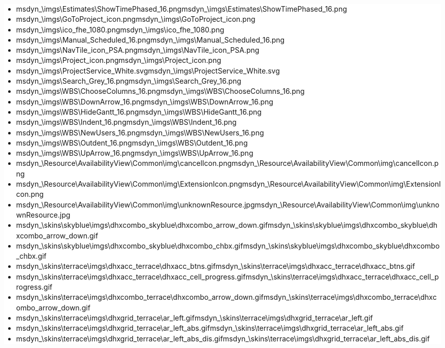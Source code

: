 - <span data-ttu-id="32c43-303">msdyn\_\\imgs\\Estimates\\ShowTimePhased\_16.png</span><span class="sxs-lookup"><span data-stu-id="32c43-303">msdyn\_\\imgs\\Estimates\\ShowTimePhased\_16.png</span></span>
- <span data-ttu-id="32c43-304">msdyn\_\\imgs\\GoToProject\_icon.png</span><span class="sxs-lookup"><span data-stu-id="32c43-304">msdyn\_\\imgs\\GoToProject\_icon.png</span></span>
- <span data-ttu-id="32c43-305">msdyn\_\\imgs\\ico\_fhe\_1080.png</span><span class="sxs-lookup"><span data-stu-id="32c43-305">msdyn\_\\imgs\\ico\_fhe\_1080.png</span></span>
- <span data-ttu-id="32c43-306">msdyn\_\\imgs\\Manual\_Scheduled\_16.png</span><span class="sxs-lookup"><span data-stu-id="32c43-306">msdyn\_\\imgs\\Manual\_Scheduled\_16.png</span></span>
- <span data-ttu-id="32c43-307">msdyn\_\\imgs\\NavTile\_icon\_PSA.png</span><span class="sxs-lookup"><span data-stu-id="32c43-307">msdyn\_\\imgs\\NavTile\_icon\_PSA.png</span></span>
- <span data-ttu-id="32c43-308">msdyn\_\\imgs\\Project\_icon.png</span><span class="sxs-lookup"><span data-stu-id="32c43-308">msdyn\_\\imgs\\Project\_icon.png</span></span>
- <span data-ttu-id="32c43-309">msdyn\_\\imgs\\ProjectService\_White.svg</span><span class="sxs-lookup"><span data-stu-id="32c43-309">msdyn\_\\imgs\\ProjectService\_White.svg</span></span>
- <span data-ttu-id="32c43-310">msdyn\_\\imgs\\Search\_Grey\_16.png</span><span class="sxs-lookup"><span data-stu-id="32c43-310">msdyn\_\\imgs\\Search\_Grey\_16.png</span></span>
- <span data-ttu-id="32c43-311">msdyn\_\\imgs\\WBS\\ChooseColumns\_16.png</span><span class="sxs-lookup"><span data-stu-id="32c43-311">msdyn\_\\imgs\\WBS\\ChooseColumns\_16.png</span></span>
- <span data-ttu-id="32c43-312">msdyn\_\\imgs\\WBS\\DownArrow\_16.png</span><span class="sxs-lookup"><span data-stu-id="32c43-312">msdyn\_\\imgs\\WBS\\DownArrow\_16.png</span></span>
- <span data-ttu-id="32c43-313">msdyn\_\\imgs\\WBS\\HideGantt\_16.png</span><span class="sxs-lookup"><span data-stu-id="32c43-313">msdyn\_\\imgs\\WBS\\HideGantt\_16.png</span></span>
- <span data-ttu-id="32c43-314">msdyn\_\\imgs\\WBS\\Indent\_16.png</span><span class="sxs-lookup"><span data-stu-id="32c43-314">msdyn\_\\imgs\\WBS\\Indent\_16.png</span></span>
- <span data-ttu-id="32c43-315">msdyn\_\\imgs\\WBS\\NewUsers\_16.png</span><span class="sxs-lookup"><span data-stu-id="32c43-315">msdyn\_\\imgs\\WBS\\NewUsers\_16.png</span></span>
- <span data-ttu-id="32c43-316">msdyn\_\\imgs\\WBS\\Outdent\_16.png</span><span class="sxs-lookup"><span data-stu-id="32c43-316">msdyn\_\\imgs\\WBS\\Outdent\_16.png</span></span>
- <span data-ttu-id="32c43-317">msdyn\_\\imgs\\WBS\\UpArrow\_16.png</span><span class="sxs-lookup"><span data-stu-id="32c43-317">msdyn\_\\imgs\\WBS\\UpArrow\_16.png</span></span>
- <span data-ttu-id="32c43-318">msdyn\_\\Resource\\AvailabilityView\\Common\\img\\cancelIcon.png</span><span class="sxs-lookup"><span data-stu-id="32c43-318">msdyn\_\\Resource\\AvailabilityView\\Common\\img\\cancelIcon.png</span></span>
- <span data-ttu-id="32c43-319">msdyn\_\\Resource\\AvailabilityView\\Common\\img\\ExtensionIcon.png</span><span class="sxs-lookup"><span data-stu-id="32c43-319">msdyn\_\\Resource\\AvailabilityView\\Common\\img\\ExtensionIcon.png</span></span>
- <span data-ttu-id="32c43-320">msdyn\_\\Resource\\AvailabilityView\\Common\\img\\unknownResource.jpg</span><span class="sxs-lookup"><span data-stu-id="32c43-320">msdyn\_\\Resource\\AvailabilityView\\Common\\img\\unknownResource.jpg</span></span>
- <span data-ttu-id="32c43-321">msdyn\_\\skins\\skyblue\\imgs\\dhxcombo\_skyblue\\dhxcombo\_arrow\_down.gif</span><span class="sxs-lookup"><span data-stu-id="32c43-321">msdyn\_\\skins\\skyblue\\imgs\\dhxcombo\_skyblue\\dhxcombo\_arrow\_down.gif</span></span>
- <span data-ttu-id="32c43-322">msdyn\_\\skins\\skyblue\\imgs\\dhxcombo\_skyblue\\dhxcombo\_chbx.gif</span><span class="sxs-lookup"><span data-stu-id="32c43-322">msdyn\_\\skins\\skyblue\\imgs\\dhxcombo\_skyblue\\dhxcombo\_chbx.gif</span></span>
- <span data-ttu-id="32c43-323">msdyn\_\\skins\\terrace\\imgs\\dhxacc\_terrace\\dhxacc\_btns.gif</span><span class="sxs-lookup"><span data-stu-id="32c43-323">msdyn\_\\skins\\terrace\\imgs\\dhxacc\_terrace\\dhxacc\_btns.gif</span></span>
- <span data-ttu-id="32c43-324">msdyn\_\\skins\\terrace\\imgs\\dhxacc\_terrace\\dhxacc\_cell\_progress.gif</span><span class="sxs-lookup"><span data-stu-id="32c43-324">msdyn\_\\skins\\terrace\\imgs\\dhxacc\_terrace\\dhxacc\_cell\_progress.gif</span></span>
- <span data-ttu-id="32c43-325">msdyn\_\\skins\\terrace\\imgs\\dhxcombo\_terrace\\dhxcombo\_arrow\_down.gif</span><span class="sxs-lookup"><span data-stu-id="32c43-325">msdyn\_\\skins\\terrace\\imgs\\dhxcombo\_terrace\\dhxcombo\_arrow\_down.gif</span></span>
- <span data-ttu-id="32c43-326">msdyn\_\\skins\\terrace\\imgs\\dhxgrid\_terrace\\ar\_left.gif</span><span class="sxs-lookup"><span data-stu-id="32c43-326">msdyn\_\\skins\\terrace\\imgs\\dhxgrid\_terrace\\ar\_left.gif</span></span>
- <span data-ttu-id="32c43-327">msdyn\_\\skins\\terrace\\imgs\\dhxgrid\_terrace\\ar\_left\_abs.gif</span><span class="sxs-lookup"><span data-stu-id="32c43-327">msdyn\_\\skins\\terrace\\imgs\\dhxgrid\_terrace\\ar\_left\_abs.gif</span></span>
- <span data-ttu-id="32c43-328">msdyn\_\\skins\\terrace\\imgs\\dhxgrid\_terrace\\ar\_left\_abs\_dis.gif</span><span class="sxs-lookup"><span data-stu-id="32c43-328">msdyn\_\\skins\\terrace\\imgs\\dhxgrid\_terrace\\ar\_left\_abs\_dis.gif</span></span>